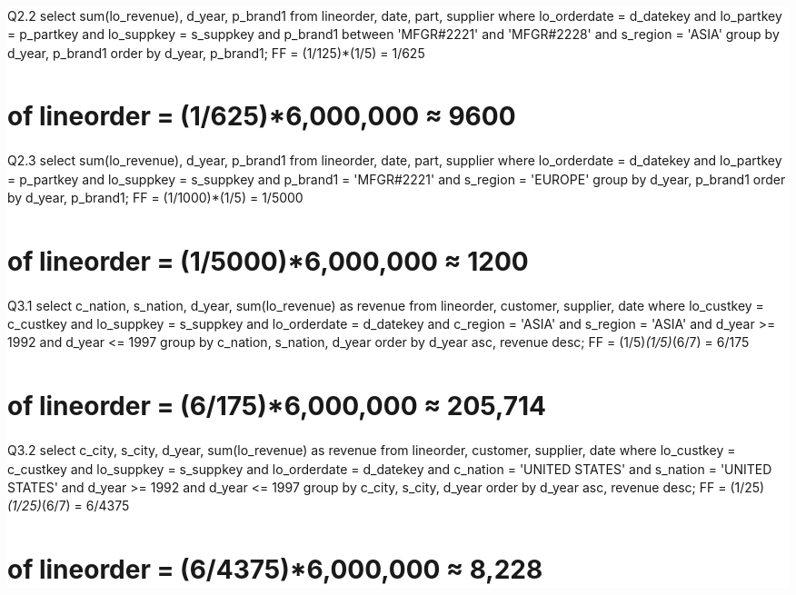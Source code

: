 Q2.2
select sum(lo_revenue), d_year, p_brand1
from lineorder, date, part, supplier
where lo_orderdate = d_datekey and lo_partkey = p_partkey and lo_suppkey = s_suppkey
and p_brand1 between 'MFGR#2221' and 'MFGR#2228'
and s_region = 'ASIA'
group by d_year, p_brand1
order by d_year, p_brand1;
FF = (1/125)*(1/5) = 1/625
# of lineorder = (1/625)*6,000,000 ≈ 9600

Q2.3
select sum(lo_revenue), d_year, p_brand1
from lineorder, date, part, supplier
where lo_orderdate = d_datekey and lo_partkey = p_partkey and lo_suppkey = s_suppkey
and p_brand1 = 'MFGR#2221'
and s_region = 'EUROPE'
group by d_year, p_brand1
order by d_year, p_brand1;
FF = (1/1000)*(1/5) = 1/5000
# of lineorder = (1/5000)*6,000,000 ≈ 1200

Q3.1
select c_nation, s_nation, d_year, sum(lo_revenue) as revenue
from lineorder, customer, supplier, date
where lo_custkey = c_custkey and lo_suppkey = s_suppkey and lo_orderdate = d_datekey
and c_region = 'ASIA'
and s_region = 'ASIA'
and d_year >= 1992 and d_year <= 1997
group by c_nation, s_nation, d_year
order by d_year asc, revenue desc;
FF = (1/5)*(1/5)*(6/7) = 6/175
# of lineorder = (6/175)*6,000,000 ≈ 205,714

Q3.2
select c_city, s_city, d_year, sum(lo_revenue) as revenue
from lineorder, customer, supplier, date
where lo_custkey = c_custkey and lo_suppkey = s_suppkey and lo_orderdate = d_datekey
and c_nation = 'UNITED STATES'
and s_nation = 'UNITED STATES'
and d_year >= 1992 and d_year <= 1997
group by c_city, s_city, d_year
order by d_year asc, revenue desc;
FF = (1/25)*(1/25)*(6/7) = 6/4375
# of lineorder = (6/4375)*6,000,000 ≈ 8,228
